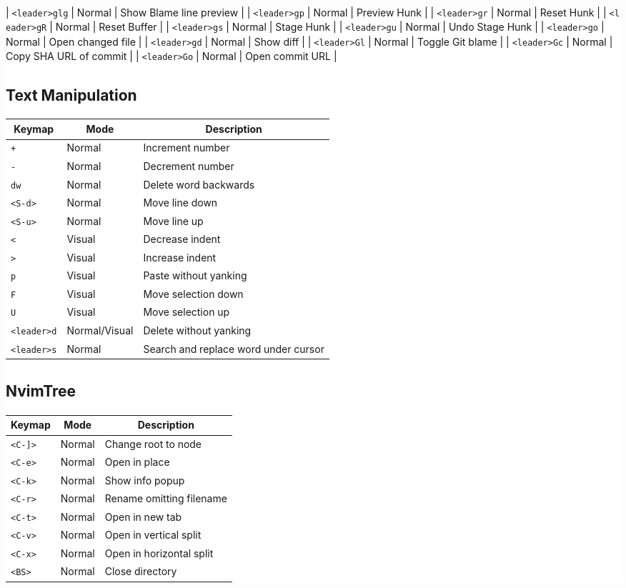 | `<leader>glg` | Normal | Show Blame line preview |
| `<leader>gp` | Normal | Preview Hunk |
| `<leader>gr` | Normal | Reset Hunk |
| `<leader>gR` | Normal | Reset Buffer |
| `<leader>gs` | Normal | Stage Hunk |
| `<leader>gu` | Normal | Undo Stage Hunk |
| `<leader>go` | Normal | Open changed file |
| `<leader>gd` | Normal | Show diff |
| `<leader>Gl` | Normal | Toggle Git blame |
| `<leader>Gc` | Normal | Copy SHA URL of commit |
| `<leader>Go` | Normal | Open commit URL |

## Text Manipulation

| Keymap | Mode | Description |
|--------|------|-------------|
| `+` | Normal | Increment number |
| `-` | Normal | Decrement number |
| `dw` | Normal | Delete word backwards |
| `<S-d>` | Normal | Move line down |
| `<S-u>` | Normal | Move line up |
| `<` | Visual | Decrease indent |
| `>` | Visual | Increase indent |
| `p` | Visual | Paste without yanking |
| `F` | Visual | Move selection down |
| `U` | Visual | Move selection up |
| `<leader>d` | Normal/Visual | Delete without yanking |
| `<leader>s` | Normal | Search and replace word under cursor |

## NvimTree

| Keymap | Mode | Description |
|--------|------|-------------|
| `<C-]>` | Normal | Change root to node |
| `<C-e>` | Normal | Open in place |
| `<C-k>` | Normal | Show info popup |
| `<C-r>` | Normal | Rename omitting filename |
| `<C-t>` | Normal | Open in new tab |
| `<C-v>` | Normal | Open in vertical split |
| `<C-x>` | Normal | Open in horizontal split |
| `<BS>` | Normal | Close directory |